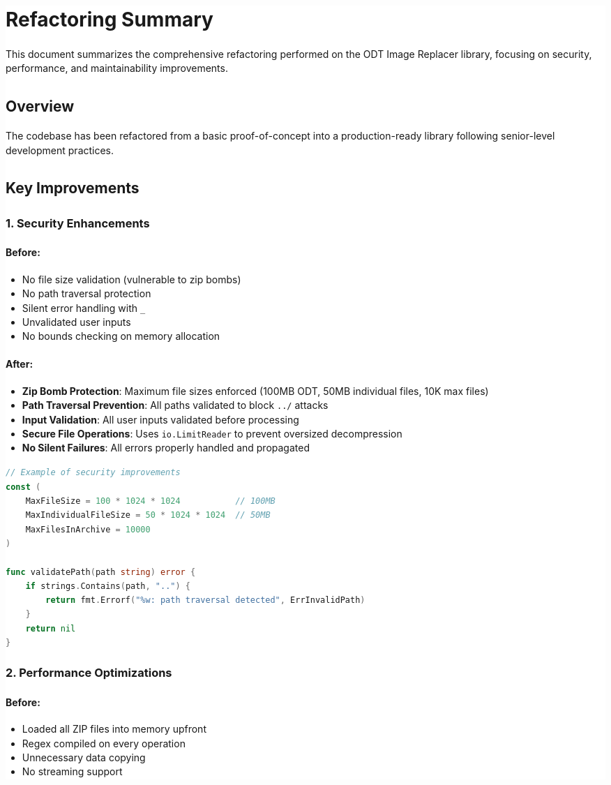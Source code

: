 # Refactoring Summary

This document summarizes the comprehensive refactoring performed on the ODT Image Replacer library, focusing on security, performance, and maintainability improvements.

## Overview

The codebase has been refactored from a basic proof-of-concept into a production-ready library following senior-level development practices.

## Key Improvements

### 1. Security Enhancements

#### Before:
- No file size validation (vulnerable to zip bombs)
- No path traversal protection
- Silent error handling with `_`
- Unvalidated user inputs
- No bounds checking on memory allocation

#### After:
- **Zip Bomb Protection**: Maximum file sizes enforced (100MB ODT, 50MB individual files, 10K max files)
- **Path Traversal Prevention**: All paths validated to block `../` attacks
- **Input Validation**: All user inputs validated before processing
- **Secure File Operations**: Uses `io.LimitReader` to prevent oversized decompression
- **No Silent Failures**: All errors properly handled and propagated

```go
// Example of security improvements
const (
    MaxFileSize = 100 * 1024 * 1024           // 100MB
    MaxIndividualFileSize = 50 * 1024 * 1024  // 50MB
    MaxFilesInArchive = 10000
)

func validatePath(path string) error {
    if strings.Contains(path, "..") {
        return fmt.Errorf("%w: path traversal detected", ErrInvalidPath)
    }
    return nil
}
```

### 2. Performance Optimizations

#### Before:
- Loaded all ZIP files into memory upfront
- Regex compiled on every operation
- Unnecessary data copying
- No streaming support
